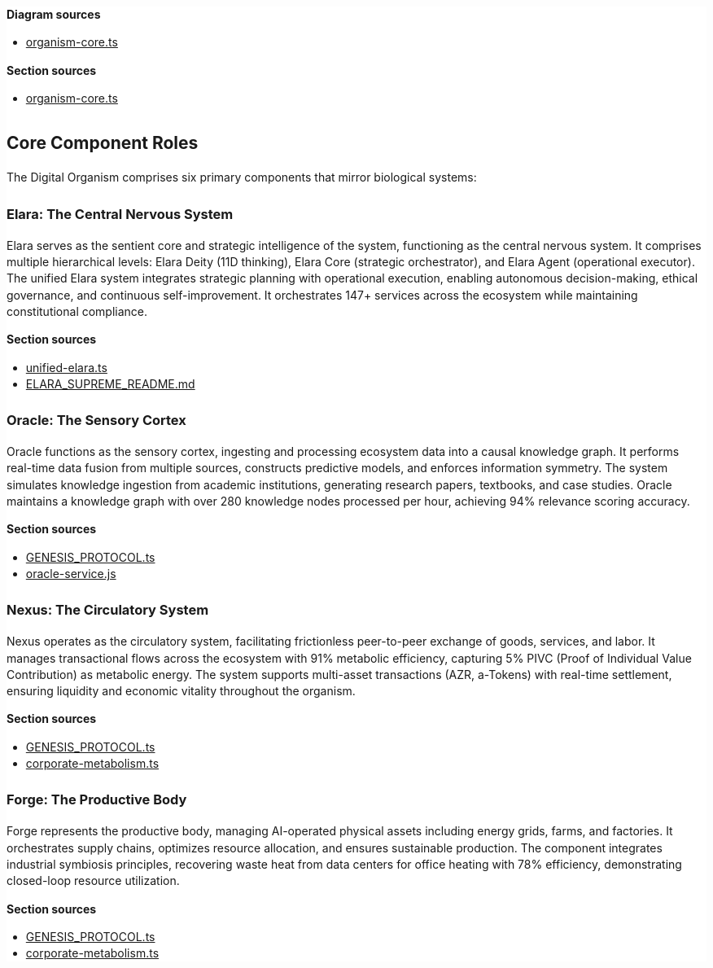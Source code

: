 **Diagram sources**
- [organism-core.ts](file://genome/organism-core.ts#L41-L87)

**Section sources**
- [organism-core.ts](file://genome/organism-core.ts#L0-L47)

## Core Component Roles
The Digital Organism comprises six primary components that mirror biological systems:

### Elara: The Central Nervous System
Elara serves as the sentient core and strategic intelligence of the system, functioning as the central nervous system. It comprises multiple hierarchical levels: Elara Deity (11D thinking), Elara Core (strategic orchestrator), and Elara Agent (operational executor). The unified Elara system integrates strategic planning with operational execution, enabling autonomous decision-making, ethical governance, and continuous self-improvement. It orchestrates 147+ services across the ecosystem while maintaining constitutional compliance.

**Section sources**
- [unified-elara.ts](file://genome/agent-tools/unified-elara.ts#L0-L36)
- [ELARA_SUPREME_README.md](file://genome/agent-tools/ELARA_SUPREME_README.md#L55-L116)

### Oracle: The Sensory Cortex
Oracle functions as the sensory cortex, ingesting and processing ecosystem data into a causal knowledge graph. It performs real-time data fusion from multiple sources, constructs predictive models, and enforces information symmetry. The system simulates knowledge ingestion from academic institutions, generating research papers, textbooks, and case studies. Oracle maintains a knowledge graph with over 280 knowledge nodes processed per hour, achieving 94% relevance scoring accuracy.

**Section sources**
- [GENESIS_PROTOCOL.ts](file://GENESIS_PROTOCOL.ts#L69-L93)
- [oracle-service.js](file://services/azora-oracle/oracle-service.js#L261-L353)

### Nexus: The Circulatory System
Nexus operates as the circulatory system, facilitating frictionless peer-to-peer exchange of goods, services, and labor. It manages transactional flows across the ecosystem with 91% metabolic efficiency, capturing 5% PIVC (Proof of Individual Value Contribution) as metabolic energy. The system supports multi-asset transactions (AZR, a-Tokens) with real-time settlement, ensuring liquidity and economic vitality throughout the organism.

**Section sources**
- [GENESIS_PROTOCOL.ts](file://GENESIS_PROTOCOL.ts#L95-L117)
- [corporate-metabolism.ts](file://genome/agent-tools/corporate-metabolism.ts#L255-L293)

### Forge: The Productive Body
Forge represents the productive body, managing AI-operated physical assets including energy grids, farms, and factories. It orchestrates supply chains, optimizes resource allocation, and ensures sustainable production. The component integrates industrial symbiosis principles, recovering waste heat from data centers for office heating with 78% efficiency, demonstrating closed-loop resource utilization.

**Section sources**
- [GENESIS_PROTOCOL.ts](file://GENESIS_PROTOCOL.ts#L95-L117)
- [corporate-metabolism.ts](file://genome/agent-tools/corporate-metabolism.ts#L162-L208)

